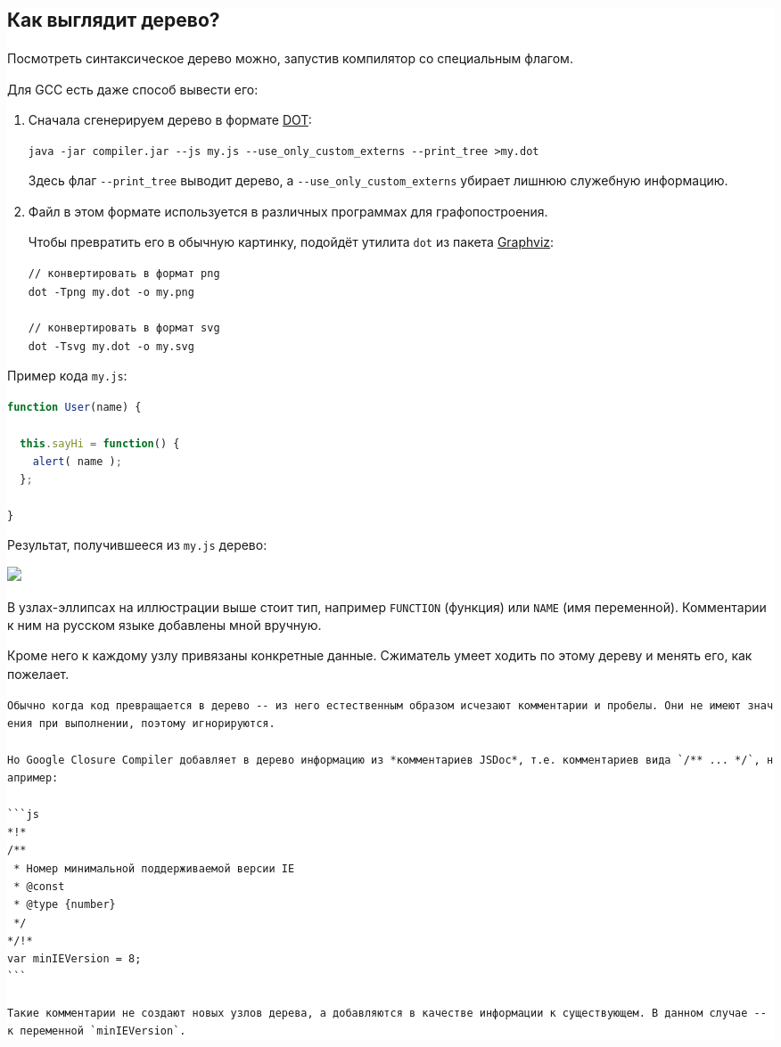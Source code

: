 ## Как выглядит дерево?

Посмотреть синтаксическое дерево можно, запустив компилятор со специальным флагом.

Для GCC есть даже способ вывести его:

1. Сначала сгенерируем дерево в формате [DOT](http://en.wikipedia.org/wiki/DOT_language):

    ```
    java -jar compiler.jar --js my.js --use_only_custom_externs --print_tree >my.dot
    ```

    Здесь флаг `--print_tree` выводит дерево, а `--use_only_custom_externs` убирает лишнюю служебную информацию.
2. Файл в этом формате используется в различных программах для графопостроения.

    Чтобы превратить его в обычную картинку, подойдёт утилита `dot` из пакета [Graphviz](http://www.graphviz.org/):

    ```
    // конвертировать в формат png
    dot -Tpng my.dot -o my.png

    // конвертировать в формат svg
    dot -Tsvg my.dot -o my.svg
    ```

Пример кода `my.js`:

```js
function User(name) {

  this.sayHi = function() {
    alert( name );
  };

}
```

Результат, получившееся из `my.js` дерево:

![](my.png)

В узлах-эллипсах на иллюстрации выше стоит тип, например `FUNCTION` (функция) или `NAME` (имя переменной). Комментарии к ним на русском языке добавлены мной вручную.

Кроме него к каждому узлу привязаны конкретные данные. Сжиматель умеет ходить по этому дереву и менять его, как пожелает.

````smart header="Комментарии JSDoc"
Обычно когда код превращается в дерево -- из него естественным образом исчезают комментарии и пробелы. Они не имеют значения при выполнении, поэтому игнорируются.

Но Google Closure Compiler добавляет в дерево информацию из *комментариев JSDoc*, т.е. комментариев вида `/** ... */`, например:

```js
*!*
/**
 * Номер минимальной поддерживаемой версии IE
 * @const
 * @type {number}
 */
*/!*
var minIEVersion = 8;
```

Такие комментарии не создают новых узлов дерева, а добавляются в качестве информации к существующем. В данном случае -- к переменной `minIEVersion`.

````